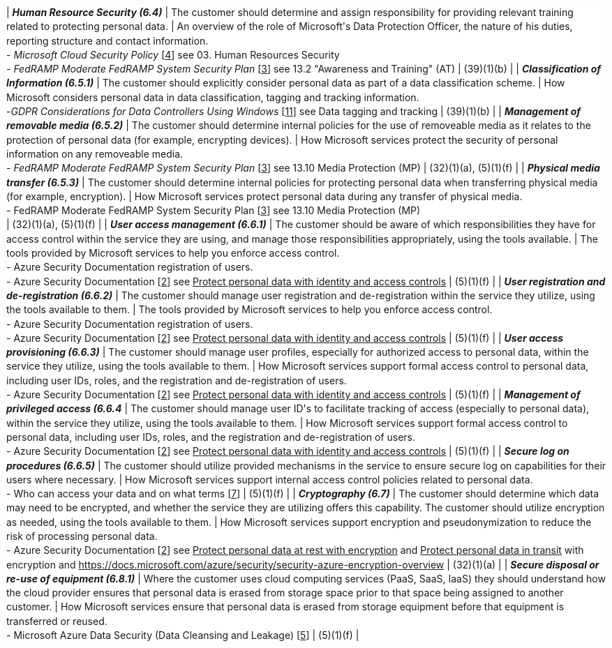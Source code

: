 | ***Human Resource Security (6.4)*** | The customer should determine and assign responsibility for providing relevant training related to protecting personal data. | An overview of the role of Microsoft's Data Protection Officer, the nature of his duties, reporting structure and contact information.<br>- *Microsoft Cloud Security Policy* [[4](gdpr-arc-Azure.md#4)] see 03. Human Resources Security<br>- *FedRAMP Moderate FedRAMP System Security Plan* [[3](gdpr-arc-Azure.md#3)] see 13.2 "Awareness and Training" (AT) | (39)(1)(b) |
| ***Classification of Information (6.5.1)*** | The customer should explicitly consider personal data as part of a data classification scheme. | How Microsoft considers personal data in data classification, tagging and tracking information.<br>-*GDPR Considerations for Data Controllers Using Windows* [[11](gdpr-arc-Azure.md#11)] see Data tagging and tracking | (39)(1)(b) |
| ***Management of removable media (6.5.2)*** | The customer should determine internal policies for the use of removeable media as it relates to the protection of personal data (for example, encrypting devices). | How Microsoft services protect the security of personal information on any removeable media.<br>- *FedRAMP Moderate FedRAMP System Security Plan* [[3](gdpr-arc-Azure.md#3)] see 13.10 Media Protection (MP) | (32)(1)(a), (5)(1)(f) |
| ***Physical media transfer (6.5.3)*** | The customer should determine internal policies for protecting personal data when transferring physical media (for example, encryption). | How Microsoft services protect personal data during any transfer of physical media.<br>- FedRAMP Moderate FedRAMP System Security Plan [[3](gdpr-arc-Azure.md#3)] see 13.10 Media Protection (MP)<br> | (32)(1)(a), (5)(1)(f) |
| ***User access management (6.6.1)*** | The customer should be aware of which responsibilities they have for access control within the service they are using, and manage those responsibilities appropriately, using the tools available. | The tools provided by Microsoft services to help you enforce access control.<br>- Azure Security Documentation registration of users.<br>- Azure Security Documentation [[2](gdpr-arc-Azure.md#2)] see [Protect personal data with identity and access controls](https://docs.microsoft.com/azure/security/protect-personal-data-identity-access-controls) | (5)(1)(f) |
| ***User registration and de-registration (6.6.2)*** | The customer should manage user registration and de-registration within the service they utilize, using the tools available to them. | The tools provided by Microsoft services to help you enforce access control.<br>- Azure Security Documentation registration of users.<br>- Azure Security Documentation [[2](gdpr-arc-Azure.md#2)] see [Protect personal data with identity and access controls](https://docs.microsoft.com/azure/security/protect-personal-data-identity-access-controls) | (5)(1)(f) |
| ***User access provisioning (6.6.3)*** | The customer should manage user profiles, especially for authorized access to personal data, within the service they utilize, using the tools available to them. | How Microsoft services support formal access control to personal data, including user IDs, roles, and the registration and de-registration of users.<br>- Azure Security Documentation [[2](gdpr-arc-Azure.md#2)] see [Protect personal data with identity and access controls](https://docs.microsoft.com/azure/security/protect-personal-data-identity-access-controls) | (5)(1)(f) |
| ***Management of privileged access (6.6.4*** | The customer should manage user ID's to facilitate tracking of access (especially to personal data), within the service they utilize, using the tools available to them. | How Microsoft services support formal access control to personal data, including user IDs, roles, and the registration and de-registration of users.<br>- Azure Security Documentation [[2](gdpr-arc-Azure.md#2)] see [Protect personal data with identity and access controls](https://docs.microsoft.com/azure/security/protect-personal-data-identity-access-controls) | (5)(1)(f) |
| ***Secure log on procedures (6.6.5)*** | The customer should utilize provided mechanisms in the service to ensure secure log on capabilities for their users where necessary. | How Microsoft services support internal access control policies related to personal data.<br>- Who can access your data and on what terms [[7](gdpr-arc-Azure.md#7)] | (5)(1)(f) |
| ***Cryptography (6.7)*** | The customer should determine which data may need to be encrypted, and whether the service they are utilizing offers this capability. The customer should utilize encryption as needed, using the tools available to them. | How Microsoft services support encryption and pseudonymization to reduce the risk of processing personal data.<br>- Azure Security Documentation [[2](gdpr-arc-Azure.md#2)] see [Protect personal data at rest with encryption](https://docs.microsoft.com/azure/security/protect-personal-data-at-rest) and [Protect personal data in transit](https://docs.microsoft.com/azure/security/protect-personal-data-in-transit-encryption) with encryption and https://docs.microsoft.com/azure/security/security-azure-encryption-overview | (32)(1)(a) |
| ***Secure disposal or re-use of equipment (6.8.1)*** | Where the customer uses cloud computing services (PaaS, SaaS, IaaS) they should understand how the cloud provider ensures that personal data is erased from storage space prior to that space being assigned to another customer. | How Microsoft services ensure that personal data is erased from storage equipment before that equipment is transferred or reused.<br>- Microsoft Azure Data Security (Data Cleansing and Leakage) [[5](gdpr-arc-Azure.md#5)] | (5)(1)(f) |